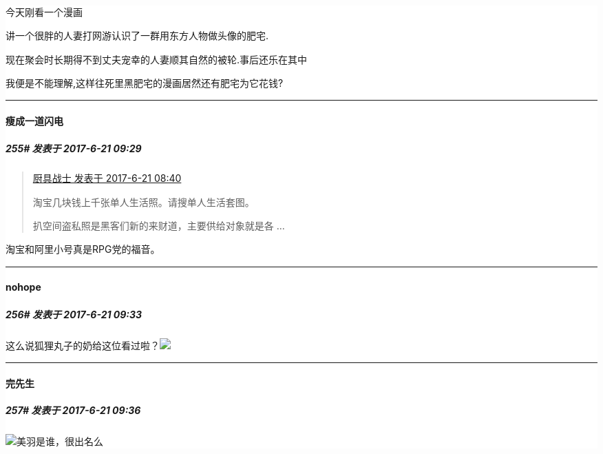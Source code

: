 
今天刚看一个漫画


讲一个很胖的人妻打网游认识了一群用东方人物做头像的肥宅.

现在聚会时长期得不到丈夫宠幸的人妻顺其自然的被轮.事后还乐在其中


我便是不能理解,这样往死里黑肥宅的漫画居然还有肥宅为它花钱?







-----

####  瘦成一道闪电  
##### 255#       发表于 2017-6-21 09:29



<blockquote><a href="httphttps://bbs.saraba1st.com/2b/forum.php?mod=redirect&amp;goto=findpost&amp;pid=36337817&amp;ptid=1519769" target="_blank">厨具战士 发表于 2017-6-21 08:40</a>

淘宝几块钱上千张单人生活照。请搜单人生活套图。

扒空间盗私照是黑客们新的来财道，主要供给对象就是各 ...</blockquote>
淘宝和阿里小号真是RPG党的福音。







-----

####  nohope  
##### 256#       发表于 2017-6-21 09:33




这么说狐狸丸子的奶给这位看过啦？<img src="https://static.saraba1st.com/image/smiley/face2017/124.png" referrerpolicy="no-referrer">







-----

####  完先生  
##### 257#       发表于 2017-6-21 09:36



<img src="https://static.saraba1st.com/image/smiley/face2017/001.png" referrerpolicy="no-referrer">美羽是谁，很出名么






